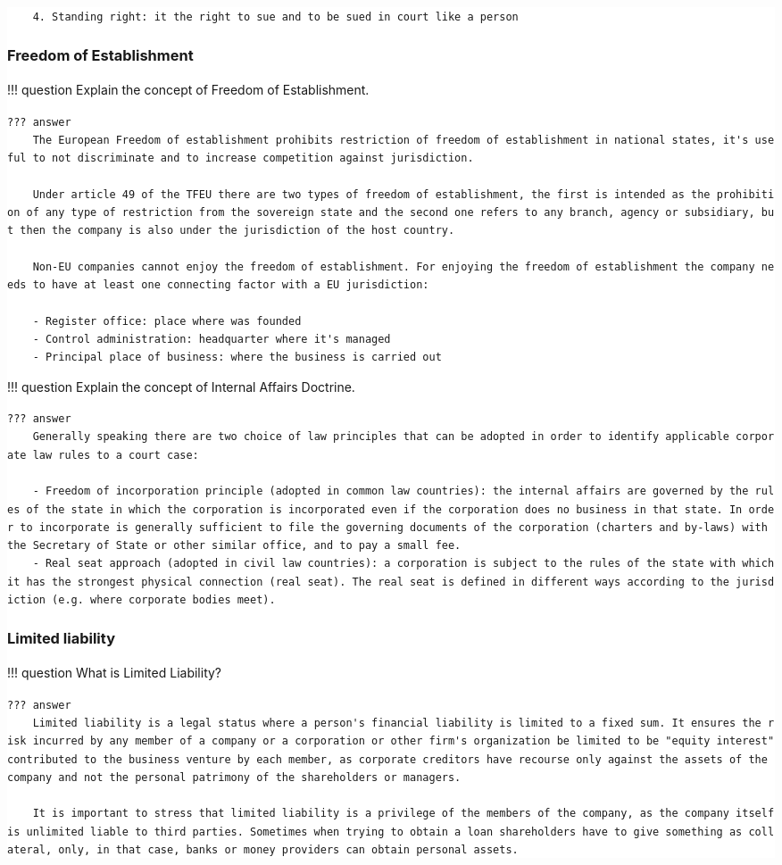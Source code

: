 		4. Standing right: it the right to sue and to be sued in court like a person
		
### Freedom of Establishment

!!! question
    Explain the concept of Freedom of Establishment.

    ??? answer
		The European Freedom of establishment prohibits restriction of freedom of establishment in national states, it's useful to not discriminate and to increase competition against jurisdiction.
	
		Under article 49 of the TFEU there are two types of freedom of establishment, the first is intended as the prohibition of any type of restriction from the sovereign state and the second one refers to any branch, agency or subsidiary, but then the company is also under the jurisdiction of the host country.
	
		Non-EU companies cannot enjoy the freedom of establishment. For enjoying the freedom of establishment the company needs to have at least one connecting factor with a EU jurisdiction:
	
		- Register office: place where was founded
		- Control administration: headquarter where it's managed    
		- Principal place of business: where the business is carried out		


!!! question
    Explain the concept of Internal Affairs Doctrine.

    ??? answer
		Generally speaking there are two choice of law principles that can be adopted in order to identify applicable corporate law rules to a court case:

		- Freedom of incorporation principle (adopted in common law countries): the internal affairs are governed by the rules of the state in which the corporation is incorporated even if the corporation does no business in that state. In order to incorporate is generally sufficient to file the governing documents of the corporation (charters and by-laws) with the Secretary of State or other similar office, and to pay a small fee.
	    - Real seat approach (adopted in civil law countries): a corporation is subject to the rules of the state with which it has the strongest physical connection (real seat). The real seat is defined in different ways according to the jurisdiction (e.g. where corporate bodies meet).

### Limited liability

!!! question
    What is Limited Liability?

    ??? answer
		Limited liability is a legal status where a person's financial liability is limited to a fixed sum. It ensures the risk incurred by any member of a company or a corporation or other firm's organization be limited to be "equity interest" contributed to the business venture by each member, as corporate creditors have recourse only against the assets of the company and not the personal patrimony of the shareholders or managers.
			
		It is important to stress that limited liability is a privilege of the members of the company, as the company itself is unlimited liable to third parties. Sometimes when trying to obtain a loan shareholders have to give something as collateral, only, in that case, banks or money providers can obtain personal assets.
	    
